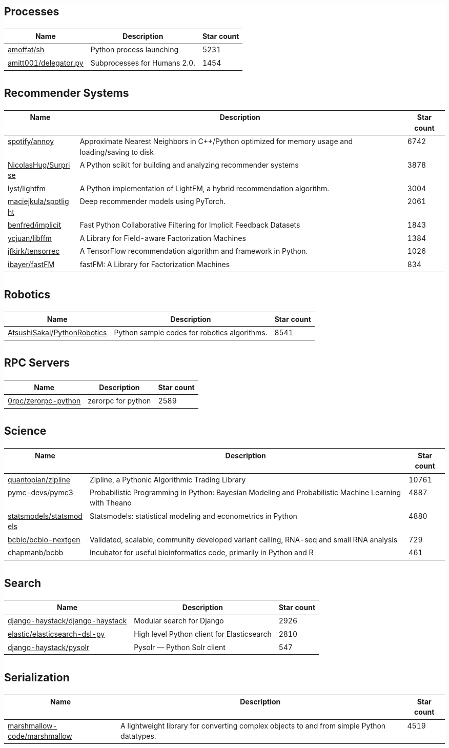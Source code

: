 ## Processes
|Name|Description|Star count|
|---|---|---|
|[amoffat/sh](https://github.com/amoffat/sh)|Python process launching|5231|
|[amitt001/delegator.py](https://github.com/amitt001/delegator.py)|Subprocesses for Humans 2.0.|1454|
## Recommender Systems
|Name|Description|Star count|
|---|---|---|
|[spotify/annoy](https://github.com/spotify/annoy)|Approximate Nearest Neighbors in C++/Python optimized for memory usage and loading/saving to disk|6742|
|[NicolasHug/Surprise](https://github.com/NicolasHug/Surprise)|A Python scikit for building and analyzing recommender systems|3878|
|[lyst/lightfm](https://github.com/lyst/lightfm)|A Python implementation of LightFM, a hybrid recommendation algorithm.|3004|
|[maciejkula/spotlight](https://github.com/maciejkula/spotlight)|Deep recommender models using PyTorch.|2061|
|[benfred/implicit](https://github.com/benfred/implicit)|Fast Python Collaborative Filtering for Implicit Feedback Datasets|1843|
|[ycjuan/libffm](https://github.com/ycjuan/libffm)|A Library for Field-aware Factorization Machines|1384|
|[jfkirk/tensorrec](https://github.com/jfkirk/tensorrec)|A TensorFlow recommendation algorithm and framework in Python.|1026|
|[ibayer/fastFM](https://github.com/ibayer/fastFM)| fastFM: A Library for Factorization Machines|834|
## Robotics
|Name|Description|Star count|
|---|---|---|
|[AtsushiSakai/PythonRobotics](https://github.com/AtsushiSakai/PythonRobotics)|Python sample codes for robotics algorithms.|8541|
## RPC Servers
|Name|Description|Star count|
|---|---|---|
|[0rpc/zerorpc-python](https://github.com/0rpc/zerorpc-python)|zerorpc for python|2589|
## Science
|Name|Description|Star count|
|---|---|---|
|[quantopian/zipline](https://github.com/quantopian/zipline)|Zipline, a Pythonic Algorithmic Trading Library|10761|
|[pymc-devs/pymc3](https://github.com/pymc-devs/pymc3)|Probabilistic Programming in Python: Bayesian Modeling and Probabilistic Machine Learning with Theano|4887|
|[statsmodels/statsmodels](https://github.com/statsmodels/statsmodels)|Statsmodels: statistical modeling and econometrics in Python|4880|
|[bcbio/bcbio-nextgen](https://github.com/bcbio/bcbio-nextgen)|Validated, scalable, community developed variant calling, RNA-seq and small RNA analysis|729|
|[chapmanb/bcbb](https://github.com/chapmanb/bcbb)|Incubator for useful bioinformatics code, primarily in Python and R|461|
## Search
|Name|Description|Star count|
|---|---|---|
|[django-haystack/django-haystack](https://github.com/django-haystack/django-haystack)|Modular search for Django|2926|
|[elastic/elasticsearch-dsl-py](https://github.com/elastic/elasticsearch-dsl-py)|High level Python client for Elasticsearch|2810|
|[django-haystack/pysolr](https://github.com/django-haystack/pysolr)|Pysolr — Python Solr client|547|
## Serialization
|Name|Description|Star count|
|---|---|---|
|[marshmallow-code/marshmallow](https://github.com/marshmallow-code/marshmallow)|A lightweight library for converting complex objects to and from simple Python datatypes.|4519|